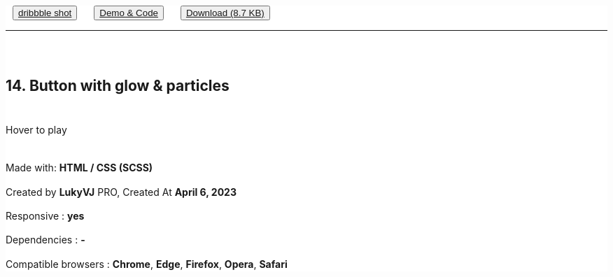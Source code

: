 <div class="content__item" style="display: inline; padding: 10px;">
    <button class="button button--pandora dark:bg-pink-800">
    <a href="https://dribbble.com/shots/14093248-Send-button-animation-CodePen" target="_blank">
        <span class="dark:bg-pink-900">dribbble shot</span>
    </a>
    </button>
</div>

<div class="content__item" style="display: inline; padding: 10px;">
    <button class="button button--pandora dark:bg-pink-800">
    <a href="https://codepen.io/milanraring/pen/pogarPQ" target="_blank">
        <span class="dark:bg-pink-900">Demo & Code</span>
    </a>
    </button>
</div>

<div class="content__item" style="display: inline; padding: 10px;">
    <button class="button button--pandora dark:bg-pink-800">
    <a href="/assets/zip-files/javascript-buttons-animation/13.send-button-animation.zip" download>
        <span class="dark:bg-pink-900">Download (8.7 KB)</span>
    </a>
    </button>
</div>

</center>

</br>

---

</br>

## 14. Button with glow & particles

</br>

<div class="video-container">
<video src="/posts/videos/javascript-buttons-animation/14-javascript-buttons-animation.mp4" muted loop="" preload="metadata" ></video>
<div class="video-text"> Hover to play </div>
</div>

</br>

Made with: **HTML / CSS (SCSS)**

Created by **LukyVJ** <span class="bg-yellow-200 text-black text-xs font-medium mr-2 px-2.5 py-0.5 rounded border border-yellow-300">PRO</span>, Created At **April 6, 2023**

Responsive : **yes**

Dependencies : **-**

Compatible browsers : **Chrome**, **Edge**, **Firefox**, **Opera**, **Safari**

<center>
